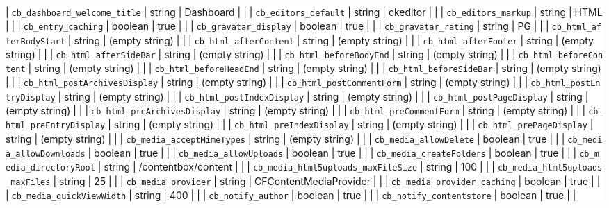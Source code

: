 | `cb_dashboard_welcome_title` | string | Dashboard |  |
| `cb_editors_default` | string | ckeditor |  |
| `cb_editors_markup` | string | HTML |  |
| `cb_entry_caching` | boolean | true |  |
| `cb_gravatar_display` | boolean | true |  |
| `cb_gravatar_rating` | string | PG |  |
| `cb_html_afterBodyStart` | string | \(empty string\) |  |
| `cb_html_afterContent` | string | \(empty string\) |  |
| `cb_html_afterFooter` | string | \(empty string\) |  |
| `cb_html_afterSideBar` | string | \(empty string\) |  |
| `cb_html_beforeBodyEnd` | string | \(empty string\) |  |
| `cb_html_beforeContent` | string | \(empty string\) |  |
| `cb_html_beforeHeadEnd` | string | \(empty string\) |  |
| `cb_html_beforeSideBar` | string | \(empty string\) |  |
| `cb_html_postArchivesDisplay` | string | \(empty string\) |  |
| `cb_html_postCommentForm` | string | \(empty string\) |  |
| `cb_html_postEntryDisplay` | string | \(empty string\) |  |
| `cb_html_postIndexDisplay` | string | \(empty string\) |  |
| `cb_html_postPageDisplay` | string | \(empty string\) |  |
| `cb_html_preArchivesDisplay` | string | \(empty string\) |  |
| `cb_html_preCommentForm` | string | \(empty string\) |  |
| `cb_html_preEntryDisplay` | string | \(empty string\) |  |
| `cb_html_preIndexDisplay` | string | \(empty string\) |  |
| `cb_html_prePageDisplay` | string | \(empty string\) |  |
| `cb_media_acceptMimeTypes` | string | \(empty string\) |  |
| `cb_media_allowDelete` | boolean | true |  |
| `cb_media_allowDownloads` | boolean | true |  |
| `cb_media_allowUploads` | boolean | true |  |
| `cb_media_createFolders` | boolean | true |  |
| `cb_media_directoryRoot` | string | /contentbox/content |  |
| `cb_media_html5uploads_maxFileSize` | string | 100 |  |
| `cb_media_html5uploads_maxFiles` | string | 25 |  |
| `cb_media_provider` | string | CFContentMediaProvider |  |
| `cb_media_provider_caching` | boolean | true |  |
| `cb_media_quickViewWidth` | string | 400 |  |
| `cb_notify_author` | boolean | true |  |
| `cb_notify_contentstore` | boolean | true |  |